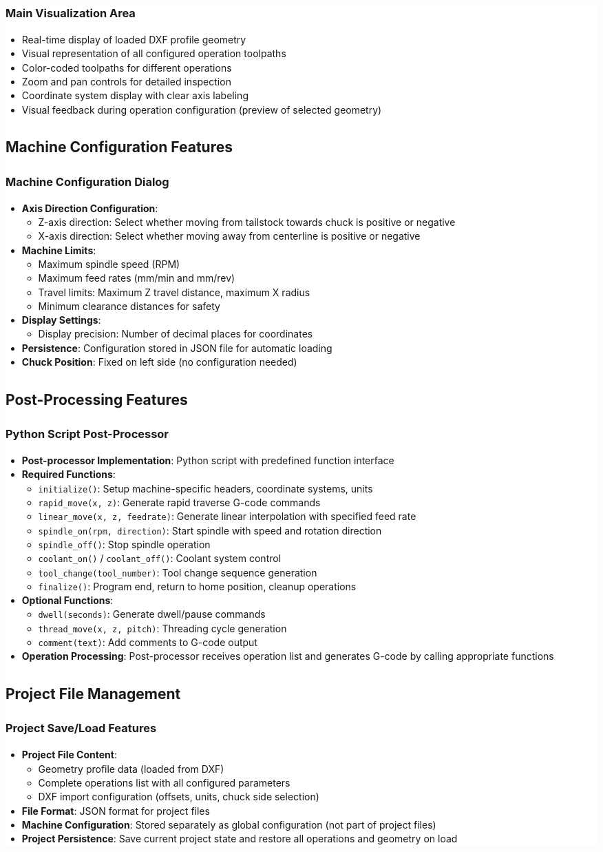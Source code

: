 ### Main Visualization Area
- Real-time display of loaded DXF profile geometry
- Visual representation of all configured operation toolpaths
- Color-coded toolpaths for different operations
- Zoom and pan controls for detailed inspection
- Coordinate system display with clear axis labeling
- Visual feedback during operation configuration (preview of selected geometry)

## Machine Configuration Features

### Machine Configuration Dialog
- **Axis Direction Configuration**:
  - Z-axis direction: Select whether moving from tailstock towards chuck is positive or negative
  - X-axis direction: Select whether moving away from centerline is positive or negative
- **Machine Limits**:
  - Maximum spindle speed (RPM)
  - Maximum feed rates (mm/min and mm/rev)
  - Travel limits: Maximum Z travel distance, maximum X radius
  - Minimum clearance distances for safety
- **Display Settings**:
  - Display precision: Number of decimal places for coordinates
- **Persistence**: Configuration stored in JSON file for automatic loading
- **Chuck Position**: Fixed on left side (no configuration needed)

## Post-Processing Features

### Python Script Post-Processor
- **Post-processor Implementation**: Python script with predefined function interface
- **Required Functions**:
  - `initialize()`: Setup machine-specific headers, coordinate systems, units
  - `rapid_move(x, z)`: Generate rapid traverse G-code commands
  - `linear_move(x, z, feedrate)`: Generate linear interpolation with specified feed rate
  - `spindle_on(rpm, direction)`: Start spindle with speed and rotation direction
  - `spindle_off()`: Stop spindle operation
  - `coolant_on()` / `coolant_off()`: Coolant system control
  - `tool_change(tool_number)`: Tool change sequence generation
  - `finalize()`: Program end, return to home position, cleanup operations
- **Optional Functions**:
  - `dwell(seconds)`: Generate dwell/pause commands
  - `thread_move(x, z, pitch)`: Threading cycle generation
  - `comment(text)`: Add comments to G-code output
- **Operation Processing**: Post-processor receives operation list and generates G-code by calling appropriate functions

## Project File Management

### Project Save/Load Features
- **Project File Content**:
  - Geometry profile data (loaded from DXF)
  - Complete operations list with all configured parameters
  - DXF import configuration (offsets, units, chuck side selection)
- **File Format**: JSON format for project files
- **Machine Configuration**: Stored separately as global configuration (not part of project files)
- **Project Persistence**: Save current project state and restore all operations and geometry on load
